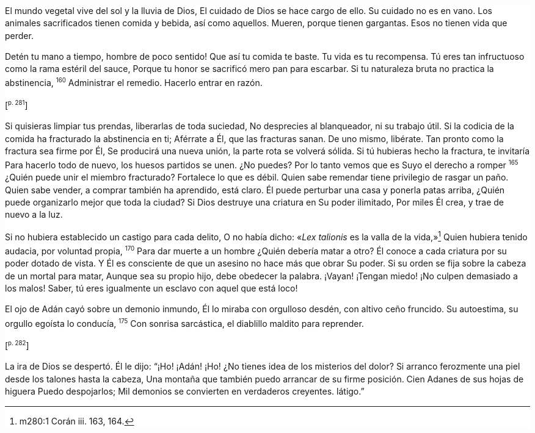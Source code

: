 El mundo vegetal vive del sol y la lluvia de Dios,
El cuidado de Dios se hace cargo de ello. Su cuidado no es en vano.
Los animales sacrificados tienen comida y bebida, así como aquellos.
Mueren, porque tienen gargantas. Esos no tienen vida que perder.

Detén tu mano a tiempo, hombre de poco sentido!
Que así tu comida te baste. Tu vida es tu recompensa.
Tú eres tan infructuoso como la rama estéril del sauce,
Porque tu honor se sacrificó mero pan para escarbar.
Si tu naturaleza bruta no practica la abstinencia,
<sup id="v160"><small>160</small></sup> Administrar el remedio. Hacerlo entrar en razón.

<span id="p281">[<sup><small>p. 281</small></sup>]</span>

Si quisieras limpiar tus prendas, liberarlas de toda suciedad,
No desprecies al blanqueador, ni su trabajo útil.
Si la codicia de la comida ha fracturado la abstinencia en ti;
Aférrate a Él, que las fracturas sanan. De uno mismo, libérate.
Tan pronto como la fractura sea firme por Él,
Se producirá una nueva unión, la parte rota se volverá sólida.
Si tú hubieras hecho la fractura, te invitaría
Para hacerlo todo de nuevo, los huesos partidos se unen.
¿No puedes? Por lo tanto vemos que es Suyo el derecho a romper
<sup id="v165"><small>165</small></sup> ¿Quién puede unir el miembro fracturado? Fortalece lo que es débil.
Quien sabe remendar tiene privilegio de rasgar un paño.
Quien sabe vender, a comprar también ha aprendido, está claro.
Él puede perturbar una casa y ponerla patas arriba,
¿Quién puede organizarlo mejor que toda la ciudad?
Si Dios destruye una criatura en Su poder ilimitado,
Por miles Él crea, y trae de nuevo a la luz.

Si no hubiera establecido un castigo para cada delito,
O no había dicho: «_Lex talionis_ es la valla de la vida,»[^421]
Quien hubiera tenido audacia, por voluntad propia,
<sup id="v170"><small>170</small></sup> Para dar muerte a un hombre ¿Quién debería matar a otro?
Él conoce a cada criatura por su poder dotado de vista.
Y Él es consciente de que un asesino no hace más que obrar Su poder.
Si su orden se fija sobre la cabeza de un mortal para matar,
Aunque sea su propio hijo, debe obedecer la palabra.
¡Vayan! ¡Tengan miedo! ¡No culpen demasiado a los malos!
Saber, tú eres igualmente un esclavo con aquel que está loco!

El ojo de Adán cayó sobre un demonio inmundo,
Él lo miraba con orgulloso desdén, con altivo ceño fruncido.
Su autoestima, su orgullo egoísta lo conducía,
<sup id="v175"><small>175</small></sup> Con sonrisa sarcástica, el diablillo maldito para reprender.

<span id="p282">[<sup><small>p. 282</small></sup>]</span>

La ira de Dios se despertó. Él le dijo: “¡Ho! ¡Adán! ¡Ho!
¿No tienes idea de los misterios del dolor?
Si arranco ferozmente una piel desde los talones hasta la cabeza,
Una montaña que también puedo arrancar de su firme posición.
Cien Adanes de sus hojas de higuera Puedo despojarlos;
Mil demonios se convierten en verdaderos creyentes. látigo.”


[^408]: m271:1 Corán ii. 58.
[^409]: m271:2 Corán ix. 230, etc.
[^410]: m271:3 Corán lxv. 2.
[^411]: m272:1 ‘Alīyyu-’l-Murtadzā—«_en quien_ (Dios) _está bien complacido_»—es el principal de los títulos de ‘Alī, Príncipe de Príncipes, Capitán General de los Santos.
[^412]: m273:1 Se dice que Mahoma declaró: «Yo soy la Ciudad de la Ciencia, y ‘Alī es el Portal de la misma», aludiendo a los secretos celestiales que le había confiado a esta última, para que los comunicara a los dignos. Véase Anécdotas, cap. iii., n.º 79.
[^413]: m273:2 Corán cxii. 4.
[^414]: m273:3 «Comandante de los fieles»; pero «Comandante de los creyentes» sería más correcto.
[^415]: m275:1 Corán viii. 17.
[^416]: m277:1 ‘Umer juró que mataría a Mahoma y fue a ejecutar su plan. Llegó a la casa de su propia hermana, que ya era musulmana en secreto, escuchó cantar el capítulo veinte del Corán y se convirtió de inmediato. Luego fue a Mahoma y profesó públicamente la fe.
[^417]: m278:1 Las estrellas fugaces.
[^418]: m278:2 Shanfarà dice: «El más excelente es aquel que concede un favor».
[^419]: m279:1 Corán ii. 100.
[^420]: m279:2 Ídem.
[^421]: m280:1 Corán iii. 163, 164.
[^422]: m281:1 Corán ii. 175.
[^423]: m282:1 Corán iii. 6.
[^424]: m282:2 Corán xxv. 66.
[^425]: m284:1 Corán ii. 191.
[^426]: m284:2 Corán ii. 149.
[^427]: m284:3 Corán ii. 151.
[^428]: m285:1 Todos los poetas musulmanes hablan de las heridas como «flores».
[^429]: m286:1 Qur’ān liii. 17. Aquí hay un juego de palabras. La palabra árabe para «desviado» y la palabra persa para «un cuervo» son idénticas en ortografía, _zāg_. Otros poetas persas han llamado a Mahoma: «El ruiseñor del jardín de _mà zāg;_», que en realidad significa «no se desvió», pero puede traducirse: «nosotros, los cuervos».
[^430]: m286:2 El «Limner» es, aquí, Dios, por supuesto. Estaba intoxicado con amor, no con vino.
[^431]: m287:1 Corán ii. 88.
[^432]: m287:2 Éstos eran los árabes cristianos de Nejrān. Enviaron una embajada a Mahoma en Medina. Él les propuso una prueba mediante la invocación de la maldición de Dios sobre los mentirosos, sus esposas e hijos. Él la pronunció; ellos se acobardaron y aceptaron someterse a él, con la condición de pagar tributo.